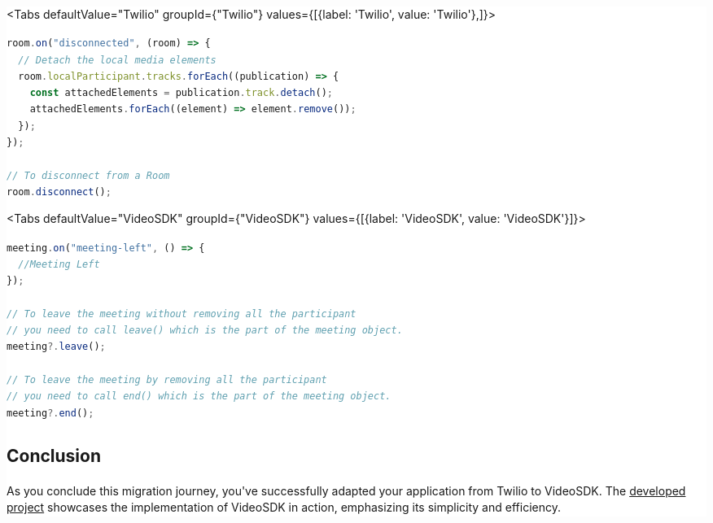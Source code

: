 <Tabs
defaultValue="Twilio"
groupId={"Twilio"}
values={[{label: 'Twilio', value: 'Twilio'},]}>

<TabItem value="Twilio">

```js
room.on("disconnected", (room) => {
  // Detach the local media elements
  room.localParticipant.tracks.forEach((publication) => {
    const attachedElements = publication.track.detach();
    attachedElements.forEach((element) => element.remove());
  });
});

// To disconnect from a Room
room.disconnect();
```

</TabItem>

</Tabs>

<Tabs
defaultValue="VideoSDK"
groupId={"VideoSDK"}
values={[{label: 'VideoSDK', value: 'VideoSDK'}]}>

<TabItem value="VideoSDK">

```js
meeting.on("meeting-left", () => {
  //Meeting Left
});

// To leave the meeting without removing all the participant
// you need to call leave() which is the part of the meeting object.
meeting?.leave();

// To leave the meeting by removing all the participant
// you need to call end() which is the part of the meeting object.
meeting?.end();
```

</TabItem>

</Tabs>

## Conclusion

As you conclude this migration journey, you've successfully adapted your application from Twilio to VideoSDK. The [developed project](https://github.com/videosdk-live/migration-to-X/tree/main/Twilio/js-quickstart) showcases the implementation of VideoSDK in action, emphasizing its simplicity and efficiency.
